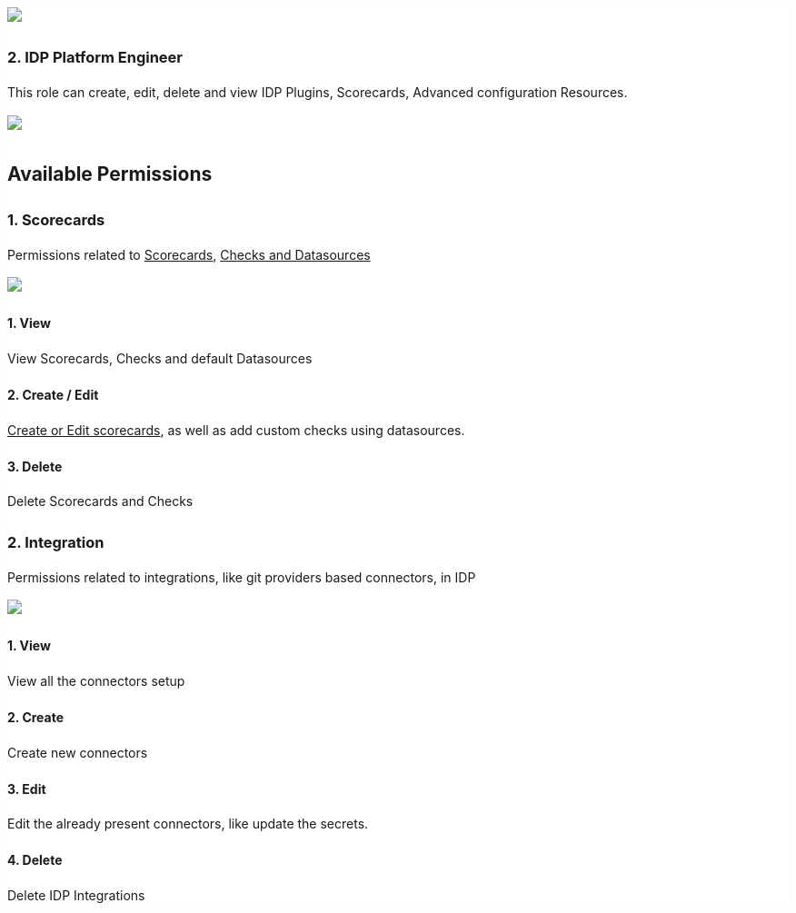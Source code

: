 ![](./static/rbac-admin.png)

### 2. IDP Platform Engineer

This role can create, edit, delete and view IDP Plugins, Scorecards, Advanced configuration Resources.

![](./static/rbac-pe.png)

## Available Permissions

### 1. Scorecards

Permissions related to [Scorecards](https://developer.harness.io/docs/category/scorecards), [Checks and Datasources](https://developer.harness.io/docs/internal-developer-portal/scorecards/checks-datasources)

![](./static/scorecards.png)

#### 1. View

View Scorecards, Checks and default Datasources

#### 2. Create / Edit

[Create or Edit scorecards](../scorecards/scorecard), as well as add custom checks using datasources.

#### 3. Delete

Delete Scorecards and Checks

### 2. Integration

Permissions related to integrations, like git providers based connectors, in IDP

![](./static/connector-idp.png)

#### 1. View

View all the connectors setup

#### 2. Create

Create new connectors

#### 3. Edit

Edit the already present connectors, like update the secrets.

#### 4. Delete

Delete IDP Integrations
